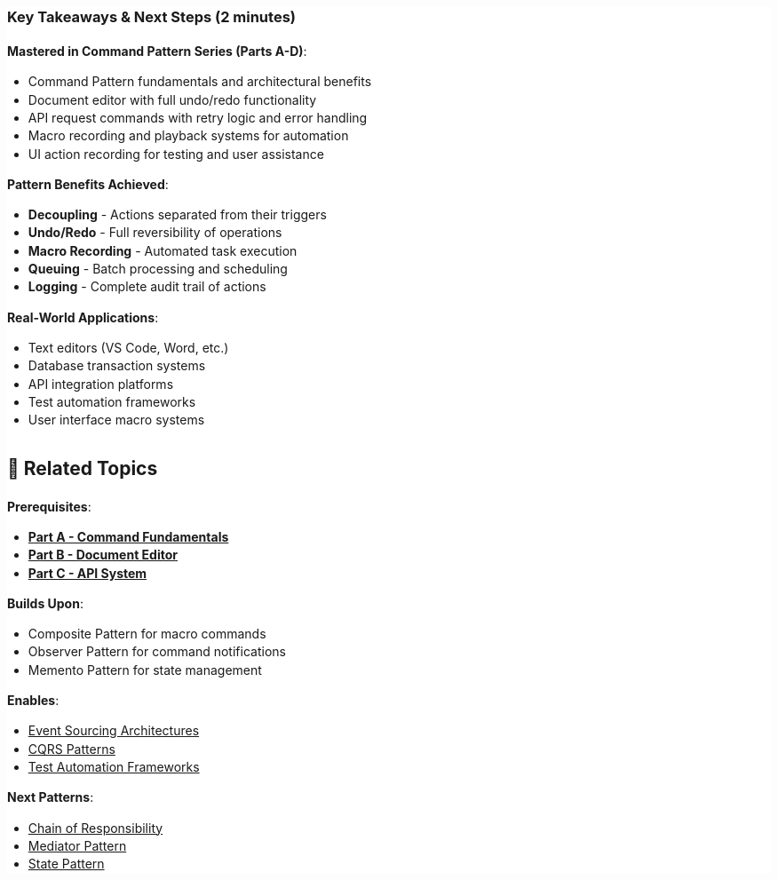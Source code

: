 ### Key Takeaways & Next Steps (2 minutes)

**Mastered in Command Pattern Series (Parts A-D)**:

- Command Pattern fundamentals and architectural benefits
- Document editor with full undo/redo functionality
- API request commands with retry logic and error handling
- Macro recording and playback systems for automation
- UI action recording for testing and user assistance

**Pattern Benefits Achieved**:

- **Decoupling** - Actions separated from their triggers
- **Undo/Redo** - Full reversibility of operations
- **Macro Recording** - Automated task execution
- **Queuing** - Batch processing and scheduling
- **Logging** - Complete audit trail of actions

**Real-World Applications**:

- Text editors (VS Code, Word, etc.)
- Database transaction systems
- API integration platforms
- Test automation frameworks
- User interface macro systems

## 🔗 Related Topics

**Prerequisites**:

- **[Part A - Command Fundamentals](12A_Design-Patterns-Part7A-Command-Pattern-Fundamentals.md)**
- **[Part B - Document Editor](12B_Design-Patterns-Part7B-Command-Pattern-Document-Editor.md)**
- **[Part C - API System](12C_Design-Patterns-Part7C-Command-Pattern-API-System.md)**

**Builds Upon**:

- Composite Pattern for macro commands
- Observer Pattern for command notifications
- Memento Pattern for state management

**Enables**:

- [Event Sourcing Architectures](../../advanced-patterns/event-sourcing/)
- [CQRS Patterns](../../advanced-patterns/cqrs/)
- [Test Automation Frameworks](../../../testing/automation/)

**Next Patterns**:

- [Chain of Responsibility](../behavioral-patterns/chain-of-responsibility/)
- [Mediator Pattern](../behavioral-patterns/mediator/)
- [State Pattern](../behavioral-patterns/state/)
